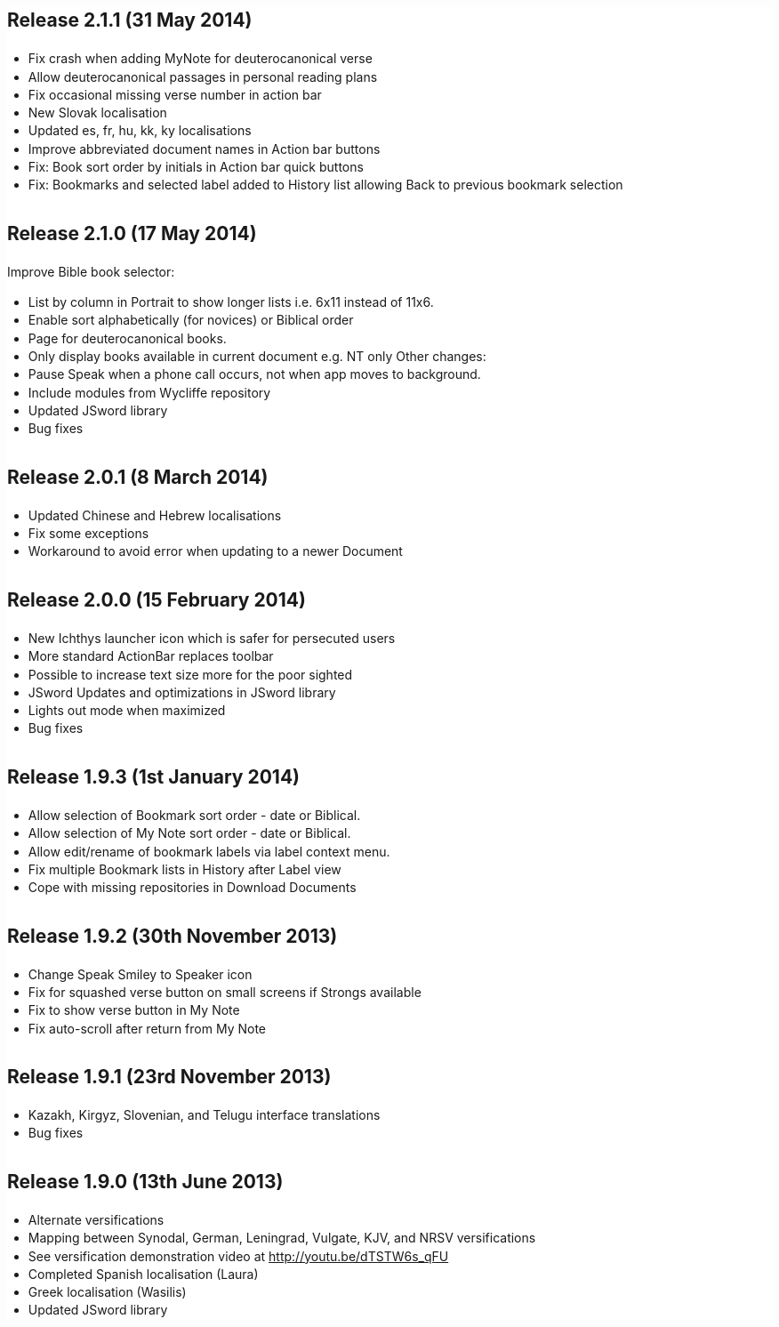 ## Release 2.1.1 (31 May 2014) ##
  * Fix crash when adding MyNote for deuterocanonical verse
  * Allow deuterocanonical passages in personal reading plans
  * Fix occasional missing verse number in action bar
  * New Slovak localisation
  * Updated es, fr, hu, kk, ky localisations
  * Improve abbreviated document names in Action bar buttons
  * Fix: Book sort order by initials in Action bar quick buttons
  * Fix: Bookmarks and selected label added to History list allowing Back to previous bookmark selection

## Release 2.1.0 (17 May 2014) ##
Improve Bible book selector:
  * List by column in Portrait to show longer lists i.e. 6x11 instead of 11x6.
  * Enable sort alphabetically (for novices) or Biblical order
  * Page for deuterocanonical books.
  * Only display books available in current document e.g. NT only
Other changes:
  * Pause Speak when a phone call occurs, not when app moves to background.
  * Include modules from Wycliffe repository
  * Updated JSword library
  * Bug fixes

## Release 2.0.1 (8 March 2014) ##
  * Updated Chinese and Hebrew localisations
  * Fix some exceptions
  * Workaround to avoid error when updating to a newer Document

## Release 2.0.0 (15 February 2014) ##
  * New Ichthys launcher icon which is safer for persecuted users
  * More standard ActionBar replaces toolbar
  * Possible to increase text size more for the poor sighted
  * JSword Updates and optimizations in JSword library
  * Lights out mode when maximized
  * Bug fixes
## Release 1.9.3 (1st January 2014) ##
  * Allow selection of Bookmark sort order - date or Biblical.
  * Allow selection of My Note sort order - date or Biblical.
  * Allow edit/rename of bookmark labels via label context menu.
  * Fix multiple Bookmark lists in History after Label view
  * Cope with missing repositories in Download Documents
## Release 1.9.2 (30th November 2013) ##
  * Change Speak Smiley to Speaker icon
  * Fix for squashed verse button on small screens if Strongs available
  * Fix to show verse button in My Note
  * Fix auto-scroll after return from My Note
## Release 1.9.1 (23rd November 2013) ##
  * Kazakh, Kirgyz, Slovenian, and Telugu interface translations
  * Bug fixes
## Release 1.9.0 (13th June 2013) ##
  * Alternate versifications
  * Mapping between Synodal, German, Leningrad, Vulgate, KJV, and NRSV versifications
  * See versification demonstration video at http://youtu.be/dTSTW6s_qFU
  * Completed Spanish localisation (Laura)
  * Greek localisation (Wasilis)
  * Updated JSword library